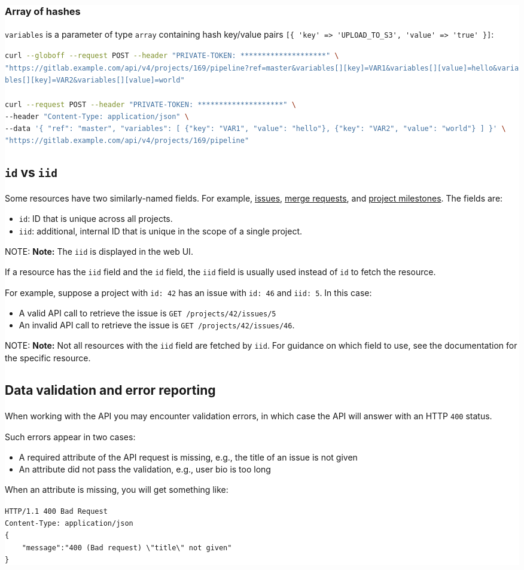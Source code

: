 ### Array of hashes

`variables` is a parameter of type `array` containing hash key/value pairs `[{ 'key' => 'UPLOAD_TO_S3', 'value' => 'true' }]`:

```bash
curl --globoff --request POST --header "PRIVATE-TOKEN: ********************" \
"https://gitlab.example.com/api/v4/projects/169/pipeline?ref=master&variables[][key]=VAR1&variables[][value]=hello&variables[][key]=VAR2&variables[][value]=world"

curl --request POST --header "PRIVATE-TOKEN: ********************" \
--header "Content-Type: application/json" \
--data '{ "ref": "master", "variables": [ {"key": "VAR1", "value": "hello"}, {"key": "VAR2", "value": "world"} ] }' \
"https://gitlab.example.com/api/v4/projects/169/pipeline"
```

## `id` vs `iid`

 Some resources have two similarly-named fields. For example, [issues](issues.md), [merge requests](merge_requests.md), and [project milestones](merge_requests.md). The fields are:

- `id`: ID that is unique across all projects.
- `iid`: additional, internal ID that is unique in the scope of a single project.

NOTE: **Note:**
The `iid` is displayed in the web UI.

If a resource has the `iid` field and the `id` field, the `iid` field is usually used instead of `id` to fetch the resource.

For example, suppose a project with `id: 42` has an issue with `id: 46` and `iid: 5`. In this case:

- A valid API call to retrieve the issue is  `GET /projects/42/issues/5`
- An invalid API call to retrieve the issue is `GET /projects/42/issues/46`.

NOTE: **Note:**
Not all resources with the `iid` field are fetched by `iid`. For guidance on which field to use, see the documentation for the specific resource.

## Data validation and error reporting

When working with the API you may encounter validation errors, in which case
the API will answer with an HTTP `400` status.

Such errors appear in two cases:

- A required attribute of the API request is missing, e.g., the title of an
  issue is not given
- An attribute did not pass the validation, e.g., user bio is too long

When an attribute is missing, you will get something like:

```
HTTP/1.1 400 Bad Request
Content-Type: application/json
{
    "message":"400 (Bad request) \"title\" not given"
}
```


[GitLab website]: https://about.gitlab.com/applications/#api-clients "Clients using the GitLab API"
[lib-api-url]: https://gitlab.com/gitlab-org/gitlab-ce/tree/master/lib/api/api.rb
[ce-3749]: https://gitlab.com/gitlab-org/gitlab-ce/merge_requests/3749
[ce-5951]: https://gitlab.com/gitlab-org/gitlab-ce/merge_requests/5951
[ce-9099]: https://gitlab.com/gitlab-org/gitlab-ce/merge_requests/9099
[pat]: ../user/profile/personal_access_tokens.md